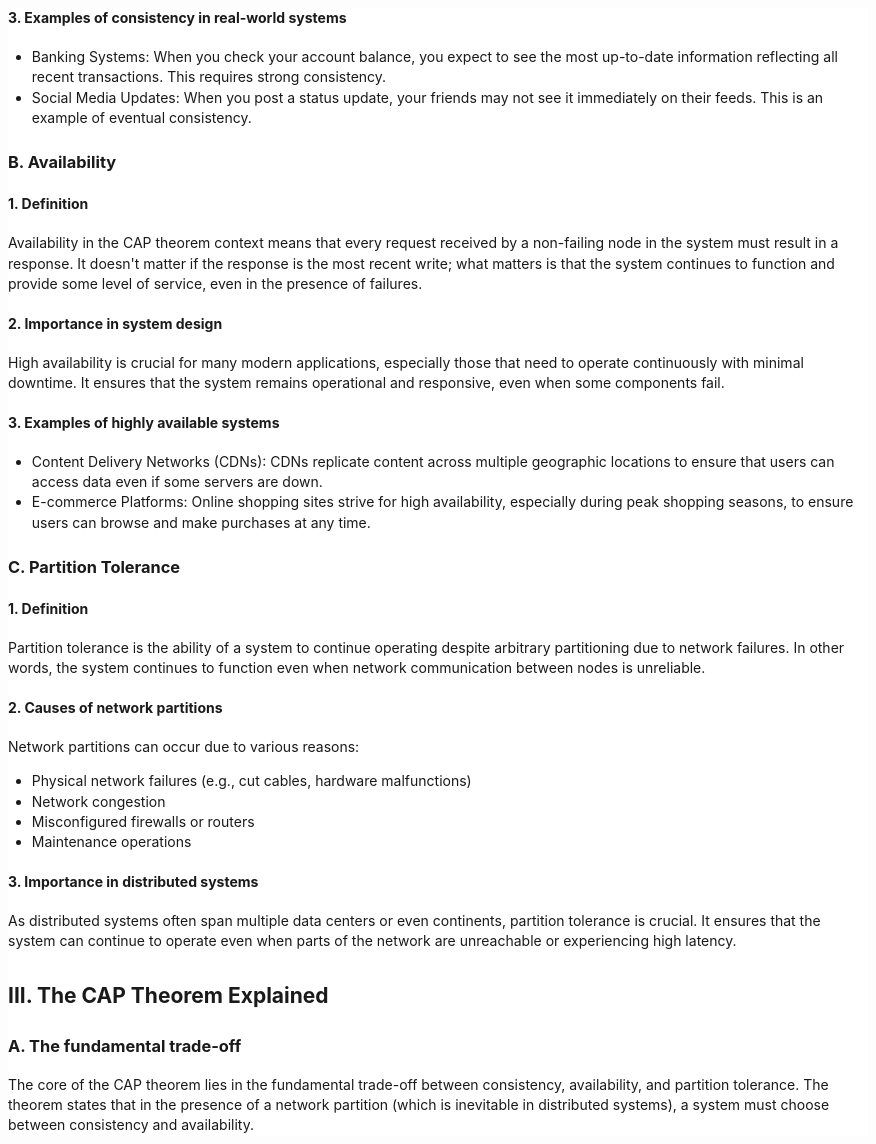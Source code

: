 #### 3. Examples of consistency in real-world systems
- Banking Systems: When you check your account balance, you expect to see the most up-to-date information reflecting all recent transactions. This requires strong consistency.
- Social Media Updates: When you post a status update, your friends may not see it immediately on their feeds. This is an example of eventual consistency.

### B. Availability

#### 1. Definition
Availability in the CAP theorem context means that every request received by a non-failing node in the system must result in a response. It doesn't matter if the response is the most recent write; what matters is that the system continues to function and provide some level of service, even in the presence of failures.

#### 2. Importance in system design
High availability is crucial for many modern applications, especially those that need to operate continuously with minimal downtime. It ensures that the system remains operational and responsive, even when some components fail.

#### 3. Examples of highly available systems
- Content Delivery Networks (CDNs): CDNs replicate content across multiple geographic locations to ensure that users can access data even if some servers are down.
- E-commerce Platforms: Online shopping sites strive for high availability, especially during peak shopping seasons, to ensure users can browse and make purchases at any time.

### C. Partition Tolerance

#### 1. Definition
Partition tolerance is the ability of a system to continue operating despite arbitrary partitioning due to network failures. In other words, the system continues to function even when network communication between nodes is unreliable.

#### 2. Causes of network partitions
Network partitions can occur due to various reasons:
- Physical network failures (e.g., cut cables, hardware malfunctions)
- Network congestion
- Misconfigured firewalls or routers
- Maintenance operations

#### 3. Importance in distributed systems
As distributed systems often span multiple data centers or even continents, partition tolerance is crucial. It ensures that the system can continue to operate even when parts of the network are unreachable or experiencing high latency.

## III. The CAP Theorem Explained

### A. The fundamental trade-off

The core of the CAP theorem lies in the fundamental trade-off between consistency, availability, and partition tolerance. The theorem states that in the presence of a network partition (which is inevitable in distributed systems), a system must choose between consistency and availability.

